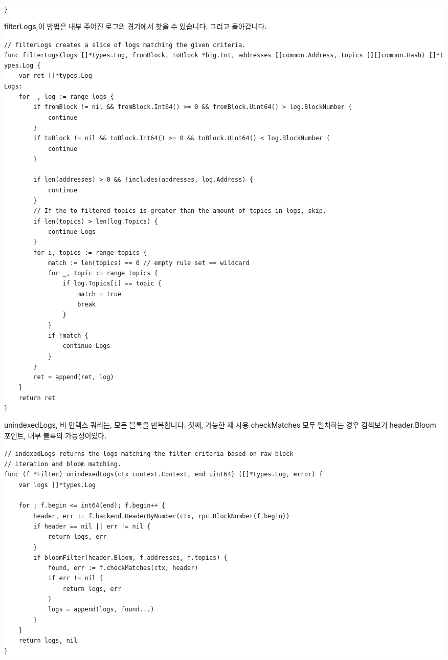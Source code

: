 	}

filterLogs,이 방법은 내부 주어진 로그의 경기에서 찾을 수 있습니다. 그리고 돌아갑니다.

	// filterLogs creates a slice of logs matching the given criteria.
	func filterLogs(logs []*types.Log, fromBlock, toBlock *big.Int, addresses []common.Address, topics [][]common.Hash) []*types.Log {
		var ret []*types.Log
	Logs:
		for _, log := range logs {
			if fromBlock != nil && fromBlock.Int64() >= 0 && fromBlock.Uint64() > log.BlockNumber {
				continue
			}
			if toBlock != nil && toBlock.Int64() >= 0 && toBlock.Uint64() < log.BlockNumber {
				continue
			}
	
			if len(addresses) > 0 && !includes(addresses, log.Address) {
				continue
			}
			// If the to filtered topics is greater than the amount of topics in logs, skip.
			if len(topics) > len(log.Topics) {
				continue Logs
			}
			for i, topics := range topics {
				match := len(topics) == 0 // empty rule set == wildcard
				for _, topic := range topics {
					if log.Topics[i] == topic {
						match = true
						break
					}
				}
				if !match {
					continue Logs
				}
			}
			ret = append(ret, log)
		}
		return ret
	}

unindexedLogs, 비 인덱스 쿼리는, 모든 블록을 반복합니다. 첫째, 가능한 재 사용 checkMatches 모두 일치하는 경우 검색보기 header.Bloom 포인트, 내부 블록의 가능성이있다.
	
	// indexedLogs returns the logs matching the filter criteria based on raw block
	// iteration and bloom matching.
	func (f *Filter) unindexedLogs(ctx context.Context, end uint64) ([]*types.Log, error) {
		var logs []*types.Log
	
		for ; f.begin <= int64(end); f.begin++ {
			header, err := f.backend.HeaderByNumber(ctx, rpc.BlockNumber(f.begin))
			if header == nil || err != nil {
				return logs, err
			}
			if bloomFilter(header.Bloom, f.addresses, f.topics) {
				found, err := f.checkMatches(ctx, header)
				if err != nil {
					return logs, err
				}
				logs = append(logs, found...)
			}
		}
		return logs, nil
	}

